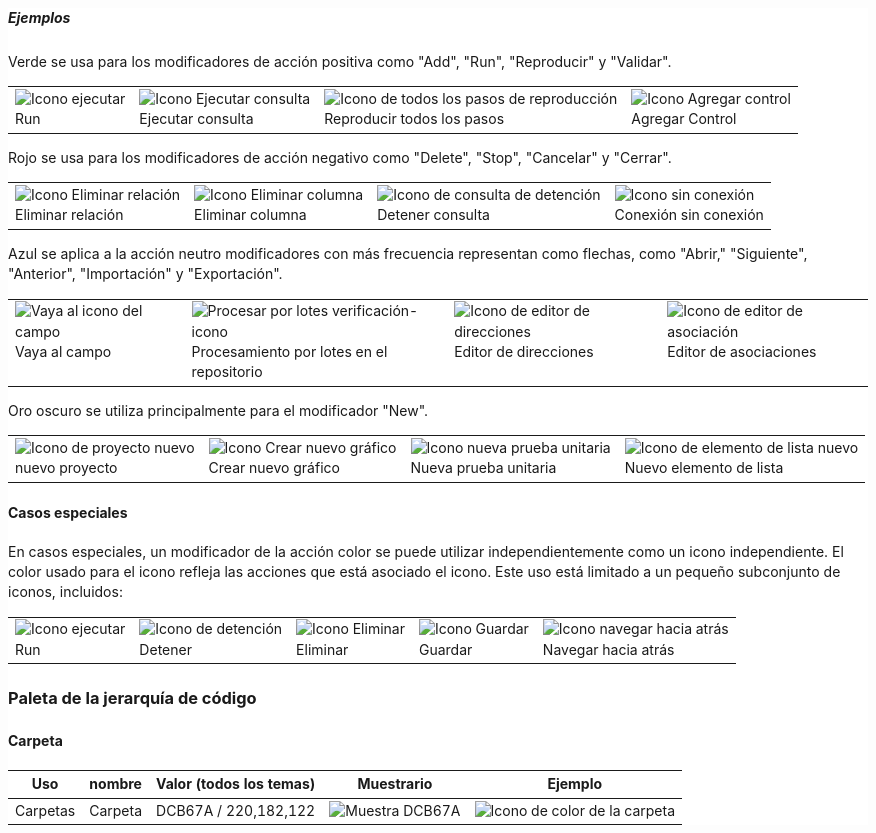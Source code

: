 ##### <a name="examples"></a>Ejemplos  
 Verde se usa para los modificadores de acción positiva como "Add", "Run", "Reproducir" y "Validar".  
  
|||||  
|-|-|-|-|  
|![Icono ejecutar](../../extensibility/ux-guidelines/media/0405-03_actionmodifierrun.png "0405 03_ActionModifierRun")<br />Run|![Icono Ejecutar consulta](../../extensibility/ux-guidelines/media/0405-04_executequery.png "0405 04_ExecuteQuery")<br />Ejecutar consulta|![Icono de todos los pasos de reproducción](../../extensibility/ux-guidelines/media/0405-05_playallsteps.png "0405 05_PlayAllSteps")<br />Reproducir todos los pasos|![Icono Agregar control](../../extensibility/ux-guidelines/media/0405-06_addcontrol.png "0405 06_AddControl")<br />Agregar Control|  
  
 Rojo se usa para los modificadores de acción negativo como "Delete", "Stop", "Cancelar" y "Cerrar".  
  
|||||  
|-|-|-|-|  
|![Icono Eliminar relación](../../extensibility/ux-guidelines/media/0405-07_deleterelationship.png "0405 07_DeleteRelationship")<br />Eliminar relación|![Icono Eliminar columna](../../extensibility/ux-guidelines/media/0405-08_deletecolumn.png "0405 08_DeleteColumn")<br />Eliminar columna|![Icono de consulta de detención](../../extensibility/ux-guidelines/media/0405-09_stopquery.png "0405 09_StopQuery")<br />Detener consulta|![Icono sin conexión](../../extensibility/ux-guidelines/media/0405-10_connectionoffline.png "0405 10_ConnectionOffline")<br />Conexión sin conexión|  
  
 Azul se aplica a la acción neutro modificadores con más frecuencia representan como flechas, como "Abrir," "Siguiente", "Anterior", "Importación" y "Exportación".  
  
|||||  
|-|-|-|-|  
|![Vaya al icono del campo](../../extensibility/ux-guidelines/media/0405-11_gotofield.png "0405 11_GoToField")<br />Vaya al campo|![Procesar por lotes verificación&#45;icono](../../extensibility/ux-guidelines/media/0405-12_batchedcheckin.png "0405 12_BatchedCheckIn")<br />Procesamiento por lotes en el repositorio|![Icono de editor de direcciones](../../extensibility/ux-guidelines/media/0405-13_addresseditor.png "0405 13_AddressEditor")<br />Editor de direcciones|![Icono de editor de asociación](../../extensibility/ux-guidelines/media/0405-14_associationeditor.png "0405 14_AssociationEditor")<br />Editor de asociaciones|  
  
 Oro oscuro se utiliza principalmente para el modificador "New".  
  
|||||  
|-|-|-|-|  
|![Icono de proyecto nuevo](../../extensibility/ux-guidelines/media/0405-15_newproject.png "0405 15_NewProject")<br />nuevo proyecto|![Icono Crear nuevo gráfico](../../extensibility/ux-guidelines/media/0405-16_createnewgraph.png "0405 16_CreateNewGraph")<br />Crear nuevo gráfico|![Icono nueva prueba unitaria](../../extensibility/ux-guidelines/media/0405-17_newunittest.png "0405 17_NewUnitTest")<br />Nueva prueba unitaria|![Icono de elemento de lista nuevo](../../extensibility/ux-guidelines/media/0405-18_newlistitem.png "0405 18_NewListItem")<br />Nuevo elemento de lista|  
  
#### <a name="special-cases"></a>Casos especiales  
 En casos especiales, un modificador de la acción color se puede utilizar independientemente como un icono independiente. El color usado para el icono refleja las acciones que está asociado el icono. Este uso está limitado a un pequeño subconjunto de iconos, incluidos:  
  
||||||  
|-|-|-|-|-|  
|![Icono ejecutar](../../extensibility/ux-guidelines/media/0405-03_actionmodifierrun.png "0405 03_ActionModifierRun")<br />Run|![Icono de detención](../../extensibility/ux-guidelines/media/0405-19_stop.png "0405 19_Stop")<br />Detener|![Icono Eliminar](../../extensibility/ux-guidelines/media/0405-20_delete.png "0405 20_Delete")<br />Eliminar|![Icono Guardar](../../extensibility/ux-guidelines/media/0405-21_save.png "0405 21_Save")<br />Guardar|![Icono navegar hacia atrás](../../extensibility/ux-guidelines/media/0405-22_navigateback.png "0405 22_NavigateBack")<br />Navegar hacia atrás|  
  
### <a name="code-hierarchy-palette"></a>Paleta de la jerarquía de código  
  
#### <a name="folder"></a>Carpeta  
  
|Uso|nombre|Valor (todos los temas)|Muestrario|Ejemplo|  
|-----------|----------|--------------------------|------------|-------------|  
|Carpetas|Carpeta|DCB67A / 220,182,122|![Muestra DCB67A](../../extensibility/ux-guidelines/media/0405_dcb67a.png "0405_DCB67A")|![Icono de color de la carpeta](../../extensibility/ux-guidelines/media/0405-23_foldercolor.png "0405 23_FolderColor")|  
  